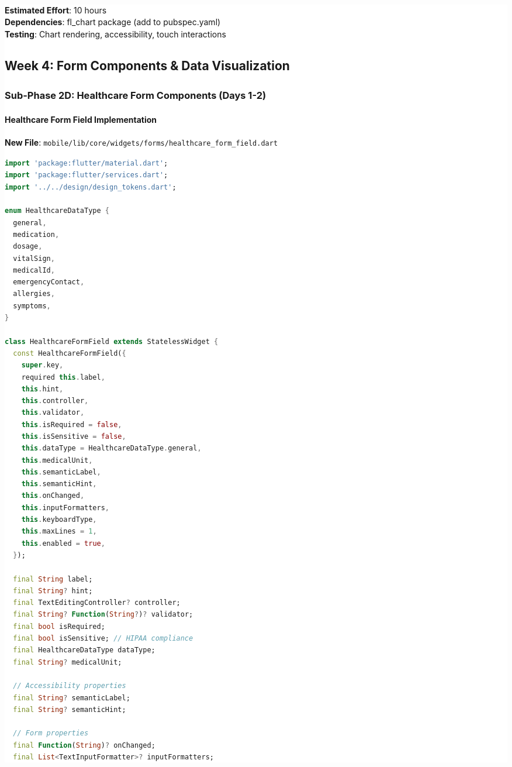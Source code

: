 **Estimated Effort**: 10 hours  
**Dependencies**: fl_chart package (add to pubspec.yaml)  
**Testing**: Chart rendering, accessibility, touch interactions

## Week 4: Form Components & Data Visualization

### Sub-Phase 2D: Healthcare Form Components (Days 1-2)

#### Healthcare Form Field Implementation
**New File**: `mobile/lib/core/widgets/forms/healthcare_form_field.dart`

```dart
import 'package:flutter/material.dart';
import 'package:flutter/services.dart';
import '../../design/design_tokens.dart';

enum HealthcareDataType {
  general,
  medication,
  dosage,
  vitalSign,
  medicalId,
  emergencyContact,
  allergies,
  symptoms,
}

class HealthcareFormField extends StatelessWidget {
  const HealthcareFormField({
    super.key,
    required this.label,
    this.hint,
    this.controller,
    this.validator,
    this.isRequired = false,
    this.isSensitive = false,
    this.dataType = HealthcareDataType.general,
    this.medicalUnit,
    this.semanticLabel,
    this.semanticHint,
    this.onChanged,
    this.inputFormatters,
    this.keyboardType,
    this.maxLines = 1,
    this.enabled = true,
  });

  final String label;
  final String? hint;
  final TextEditingController? controller;
  final String? Function(String?)? validator;
  final bool isRequired;
  final bool isSensitive; // HIPAA compliance
  final HealthcareDataType dataType;
  final String? medicalUnit;
  
  // Accessibility properties
  final String? semanticLabel;
  final String? semanticHint;
  
  // Form properties
  final Function(String)? onChanged;
  final List<TextInputFormatter>? inputFormatters;
```